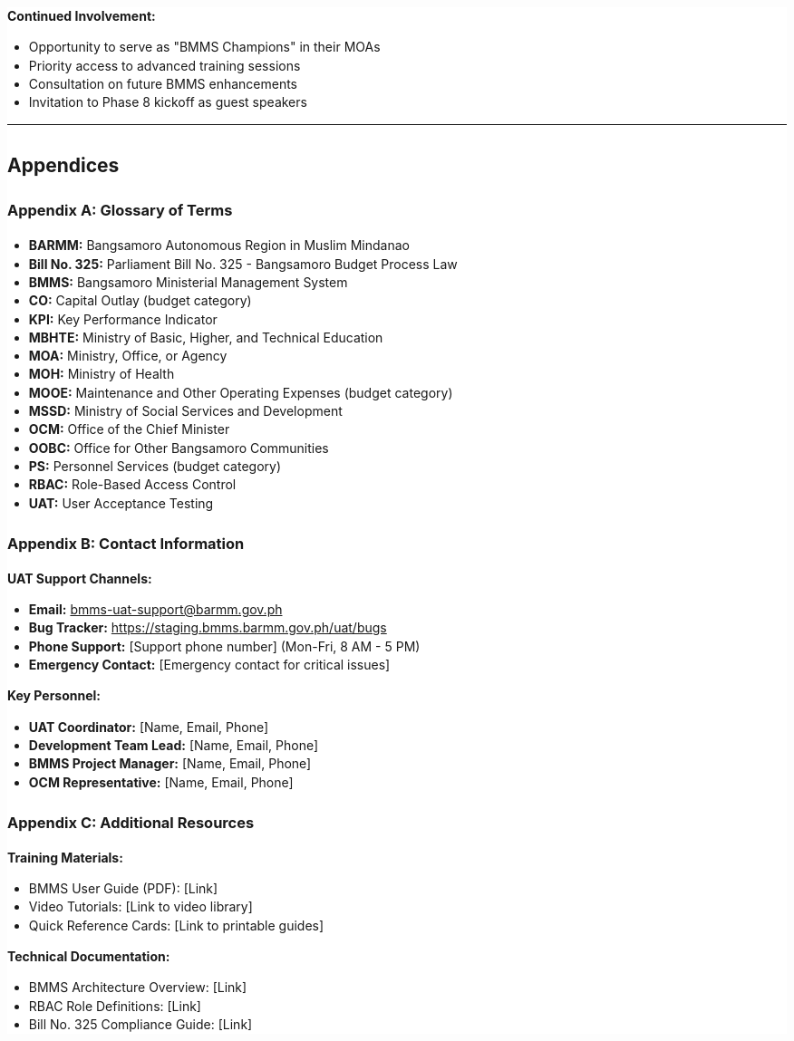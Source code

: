 **Continued Involvement:**
- Opportunity to serve as "BMMS Champions" in their MOAs
- Priority access to advanced training sessions
- Consultation on future BMMS enhancements
- Invitation to Phase 8 kickoff as guest speakers

---

## Appendices

### Appendix A: Glossary of Terms

- **BARMM:** Bangsamoro Autonomous Region in Muslim Mindanao
- **Bill No. 325:** Parliament Bill No. 325 - Bangsamoro Budget Process Law
- **BMMS:** Bangsamoro Ministerial Management System
- **CO:** Capital Outlay (budget category)
- **KPI:** Key Performance Indicator
- **MBHTE:** Ministry of Basic, Higher, and Technical Education
- **MOA:** Ministry, Office, or Agency
- **MOH:** Ministry of Health
- **MOOE:** Maintenance and Other Operating Expenses (budget category)
- **MSSD:** Ministry of Social Services and Development
- **OCM:** Office of the Chief Minister
- **OOBC:** Office for Other Bangsamoro Communities
- **PS:** Personnel Services (budget category)
- **RBAC:** Role-Based Access Control
- **UAT:** User Acceptance Testing

### Appendix B: Contact Information

**UAT Support Channels:**
- **Email:** bmms-uat-support@barmm.gov.ph
- **Bug Tracker:** https://staging.bmms.barmm.gov.ph/uat/bugs
- **Phone Support:** [Support phone number] (Mon-Fri, 8 AM - 5 PM)
- **Emergency Contact:** [Emergency contact for critical issues]

**Key Personnel:**
- **UAT Coordinator:** [Name, Email, Phone]
- **Development Team Lead:** [Name, Email, Phone]
- **BMMS Project Manager:** [Name, Email, Phone]
- **OCM Representative:** [Name, Email, Phone]

### Appendix C: Additional Resources

**Training Materials:**
- BMMS User Guide (PDF): [Link]
- Video Tutorials: [Link to video library]
- Quick Reference Cards: [Link to printable guides]

**Technical Documentation:**
- BMMS Architecture Overview: [Link]
- RBAC Role Definitions: [Link]
- Bill No. 325 Compliance Guide: [Link]
